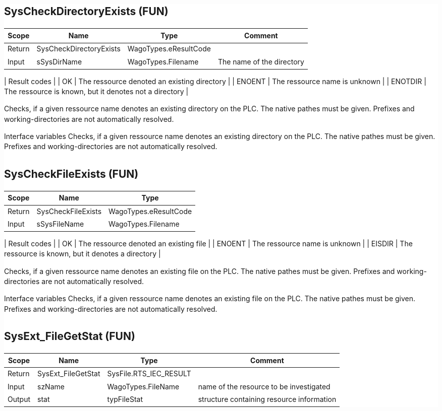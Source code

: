 ## SysCheckDirectoryExists (FUN)


| Scope | Name | Type | Comment |
| --- | --- | --- | --- |
| Return | SysCheckDirectoryExists | WagoTypes.eResultCode |  |
| Input | sSysDirName | WagoTypes.Filename | The name of the directory |

| Result codes |
| OK | The ressource denoted an existing directory |
| ENOENT | The ressource name is unknown |
| ENOTDIR | The ressource is known, but it denotes not a directory |

Checks, if a given ressource name denotes an existing directory on the PLC. The native pathes must be given. Prefixes and working-directories are not automatically resolved.

Interface variables Checks, if a given ressource name denotes an existing directory on the PLC. The native pathes must be given. Prefixes and working-directories are not automatically resolved.

## SysCheckFileExists (FUN)


| Scope | Name | Type |
| --- | --- | --- |
| Return | SysCheckFileExists | WagoTypes.eResultCode |
| Input | sSysFileName | WagoTypes.Filename |

| Result codes |
| OK | The ressource denoted an existing file |
| ENOENT | The ressource name is unknown |
| EISDIR | The ressource is known, but it denotes a directory |

Checks, if a given ressource name denotes an existing file on the PLC. The native pathes must be given. Prefixes and working-directories are not automatically resolved.

Interface variables Checks, if a given ressource name denotes an existing file on the PLC. The native pathes must be given. Prefixes and working-directories are not automatically resolved.

## SysExt_FileGetStat (FUN)


| Scope | Name | Type | Comment |
| --- | --- | --- | --- |
| Return | SysExt_FileGetStat | SysFile.RTS_IEC_RESULT |  |
| Input | szName | WagoTypes.FileName | name of the resource to be investigated |
| Output | stat | typFileStat | structure containing resource information |
